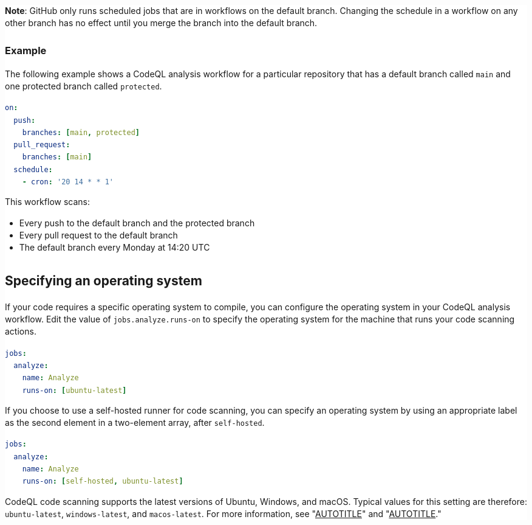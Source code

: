 <div class="ghd-spotlight ghd-spotlight-note border rounded-1 my-3 p-3 f5 color-border-accent-emphasis color-bg-accent">

**Note**: GitHub only runs scheduled jobs that are in workflows on the default branch. Changing the schedule in a workflow on any other branch has no effect until you merge the branch into the default branch.

</div>

### Example

The following example shows a CodeQL analysis workflow for a particular repository that has a default branch called `main` and one protected branch called `protected`.

``` yaml copy
on:
  push:
    branches: [main, protected]
  pull_request:
    branches: [main]
  schedule:
    - cron: '20 14 * * 1'
```

This workflow scans:
- Every push to the default branch and the protected branch
- Every pull request to the default branch
- The default branch every Monday at 14:20 UTC

## Specifying an operating system

If your code requires a specific operating system to compile, you can configure the operating system in your CodeQL analysis workflow. Edit the value of `jobs.analyze.runs-on` to specify the operating system for the machine that runs your code scanning actions. 

``` yaml copy
jobs:
  analyze:
    name: Analyze
    runs-on: [ubuntu-latest]
```

If you choose to use a self-hosted runner for code scanning, you can specify an operating system by using an appropriate label as the second element in a two-element array, after `self-hosted`.

``` yaml copy
jobs:
  analyze:
    name: Analyze
    runs-on: [self-hosted, ubuntu-latest]
```

CodeQL code scanning supports the latest versions of Ubuntu, Windows, and macOS. Typical values for this setting are therefore: `ubuntu-latest`, `windows-latest`, and `macos-latest`. For more information, see "[AUTOTITLE](/actions/using-jobs/choosing-the-runner-for-a-job)" and "[AUTOTITLE](/actions/hosting-your-own-runners/managing-self-hosted-runners/using-labels-with-self-hosted-runners)."
